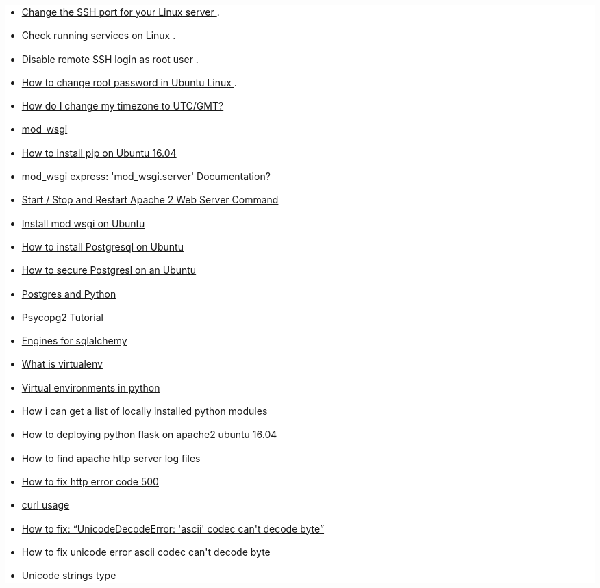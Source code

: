 * [Change the SSH port for your Linux server
](https://cl.godaddy.com/help/cambiar-el-puerto-de-ssh-para-su-servidor-linux-7306).


* [Check running services on Linux
](https://support.rackspace.com/how-to/checking-running-services-on-linux/).

* [Disable remote SSH login as root user
](https://askubuntu.com/questions/27559/how-do-i-disable-remote-ssh-login-as-root-from-a-server
).
* [How to change root password in Ubuntu Linux
](https://www.cyberciti.biz/faq/change-root-password-ubuntu-linux/
).
* [How do I change my timezone to UTC/GMT?
](https://askubuntu.com/questions/138423/how-do-i-change-my-timezone-to-utc-gmt
)

* [mod_wsgi](https://pypi.org/project/mod_wsgi/)

* [How to install pip on Ubuntu 16.04](https://www.rosehosting.com/blog/how-to-install-pip-on-ubuntu-16-04/)

* [mod_wsgi express: 'mod_wsgi.server' Documentation?](https://groups.google.com/forum/#!topic/modwsgi/YMt8VyrIvqA)

* [Start / Stop and Restart Apache 2 Web Server Command](https://www.cyberciti.biz/faq/star-stop-restart-apache2-webserver/)

* [Install mod wsgi on Ubuntu](https://stackoverflow.com/questions/44914961/install-mod-wsgi-on-ubuntu-with-python-3-6-apache-2-4-and-django-1-11)

* [How to install Postgresql on Ubuntu](https://www.linode.com/docs/databases/postgresql/how-to-install-postgresql-on-ubuntu-16-04/)

* [How to secure Postgresl on an Ubuntu](https://www.digitalocean.com/community/tutorials/how-to-secure-postgresql-on-an-ubuntu-vps)

* [Postgres and Python](https://linuxhint.com/postgresql_python/)

* [Psycopg2 Tutorial](https://wiki.postgresql.org/wiki/Psycopg2_Tutorial)

* [Engines for sqlalchemy](https://docs.sqlalchemy.org/en/latest/core/engines.html)

* [What is virtualenv](https://pythontips.com/2013/07/30/what-is-virtualenv/)
* [Virtual environments in python](https://docs.python-guide.org/dev/virtualenvs/)

* [How i can get a list of locally installed python modules](https://stackoverflow.com/questions/739993/how-can-i-get-a-list-of-locally-installed-python-modules)
* [How to deploying python flask on apache2 ubuntu 16.04](https://www.youtube.com/watch?v=wq0saslschw)

* [How to find apache http server log files](https://blog.codeasite.com/how-do-i-find-apache-http-server-log-files)

* [How to fix http error code 500](https://www.ionos.com/community/server-cloud-infrastructure/apache/how-to-fix-http-error-code-500-internal-server-error/)

* [curl usage](https://gist.github.com/subfuzion/08c5d85437d5d4f00e58)

* [How to fix: “UnicodeDecodeError: 'ascii' codec can't decode byte”
](https://stackoverflow.com/questions/21129020/) 
* [How to fix unicode error ascii codec can't decode byte](how-to-fix-unicodedecodeerror-ascii-codec-cant-decode-byte)

* [Unicode strings type ](https://python-para-impacientes.blogspot.com/2014/07/tipos-de-cadenas-unicode-byte-y.html)









